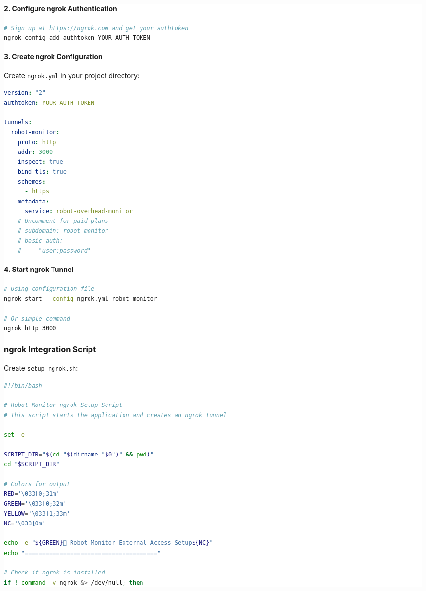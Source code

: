 #### 2. Configure ngrok Authentication

```bash
# Sign up at https://ngrok.com and get your authtoken
ngrok config add-authtoken YOUR_AUTH_TOKEN
```

#### 3. Create ngrok Configuration

Create `ngrok.yml` in your project directory:

```yaml
version: "2"
authtoken: YOUR_AUTH_TOKEN

tunnels:
  robot-monitor:
    proto: http
    addr: 3000
    inspect: true
    bind_tls: true
    schemes:
      - https
    metadata:
      service: robot-overhead-monitor
    # Uncomment for paid plans
    # subdomain: robot-monitor
    # basic_auth:
    #   - "user:password"
```

#### 4. Start ngrok Tunnel

```bash
# Using configuration file
ngrok start --config ngrok.yml robot-monitor

# Or simple command
ngrok http 3000
```

### ngrok Integration Script

Create `setup-ngrok.sh`:

```bash
#!/bin/bash

# Robot Monitor ngrok Setup Script
# This script starts the application and creates an ngrok tunnel

set -e

SCRIPT_DIR="$(cd "$(dirname "$0")" && pwd)"
cd "$SCRIPT_DIR"

# Colors for output
RED='\033[0;31m'
GREEN='\033[0;32m'
YELLOW='\033[1;33m'
NC='\033[0m'

echo -e "${GREEN}🚀 Robot Monitor External Access Setup${NC}"
echo "======================================"

# Check if ngrok is installed
if ! command -v ngrok &> /dev/null; then
```